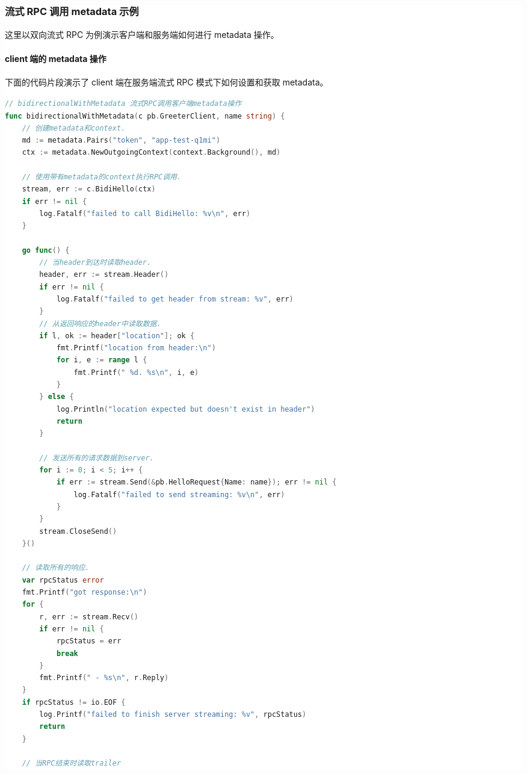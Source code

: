 ### 流式 RPC 调用 metadata 示例

这里以双向流式 RPC 为例演示客户端和服务端如何进行 metadata 操作。

#### client 端的 metadata 操作

下面的代码片段演示了 client 端在服务端流式 RPC 模式下如何设置和获取 metadata。

```go
// bidirectionalWithMetadata 流式RPC调用客户端metadata操作
func bidirectionalWithMetadata(c pb.GreeterClient, name string) {
	// 创建metadata和context.
	md := metadata.Pairs("token", "app-test-q1mi")
	ctx := metadata.NewOutgoingContext(context.Background(), md)

	// 使用带有metadata的context执行RPC调用.
	stream, err := c.BidiHello(ctx)
	if err != nil {
		log.Fatalf("failed to call BidiHello: %v\n", err)
	}

	go func() {
		// 当header到达时读取header.
		header, err := stream.Header()
		if err != nil {
			log.Fatalf("failed to get header from stream: %v", err)
		}
		// 从返回响应的header中读取数据.
		if l, ok := header["location"]; ok {
			fmt.Printf("location from header:\n")
			for i, e := range l {
				fmt.Printf(" %d. %s\n", i, e)
			}
		} else {
			log.Println("location expected but doesn't exist in header")
			return
		}

		// 发送所有的请求数据到server.
		for i := 0; i < 5; i++ {
			if err := stream.Send(&pb.HelloRequest{Name: name}); err != nil {
				log.Fatalf("failed to send streaming: %v\n", err)
			}
		}
		stream.CloseSend()
	}()

	// 读取所有的响应.
	var rpcStatus error
	fmt.Printf("got response:\n")
	for {
		r, err := stream.Recv()
		if err != nil {
			rpcStatus = err
			break
		}
		fmt.Printf(" - %s\n", r.Reply)
	}
	if rpcStatus != io.EOF {
		log.Printf("failed to finish server streaming: %v", rpcStatus)
		return
	}

	// 当RPC结束时读取trailer
```